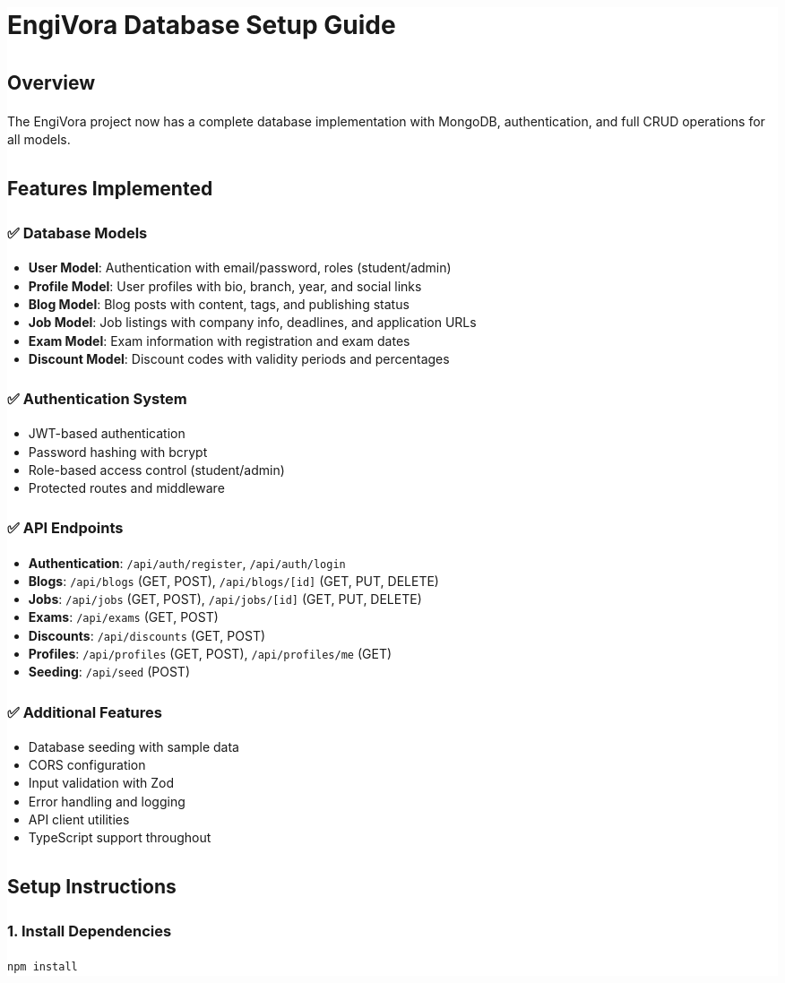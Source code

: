 # EngiVora Database Setup Guide

## Overview

The EngiVora project now has a complete database implementation with MongoDB, authentication, and full CRUD operations for all models.

## Features Implemented

### ✅ Database Models
- **User Model**: Authentication with email/password, roles (student/admin)
- **Profile Model**: User profiles with bio, branch, year, and social links
- **Blog Model**: Blog posts with content, tags, and publishing status
- **Job Model**: Job listings with company info, deadlines, and application URLs
- **Exam Model**: Exam information with registration and exam dates
- **Discount Model**: Discount codes with validity periods and percentages

### ✅ Authentication System
- JWT-based authentication
- Password hashing with bcrypt
- Role-based access control (student/admin)
- Protected routes and middleware

### ✅ API Endpoints
- **Authentication**: `/api/auth/register`, `/api/auth/login`
- **Blogs**: `/api/blogs` (GET, POST), `/api/blogs/[id]` (GET, PUT, DELETE)
- **Jobs**: `/api/jobs` (GET, POST), `/api/jobs/[id]` (GET, PUT, DELETE)
- **Exams**: `/api/exams` (GET, POST)
- **Discounts**: `/api/discounts` (GET, POST)
- **Profiles**: `/api/profiles` (GET, POST), `/api/profiles/me` (GET)
- **Seeding**: `/api/seed` (POST)

### ✅ Additional Features
- Database seeding with sample data
- CORS configuration
- Input validation with Zod
- Error handling and logging
- API client utilities
- TypeScript support throughout

## Setup Instructions

### 1. Install Dependencies

```bash
npm install
```

